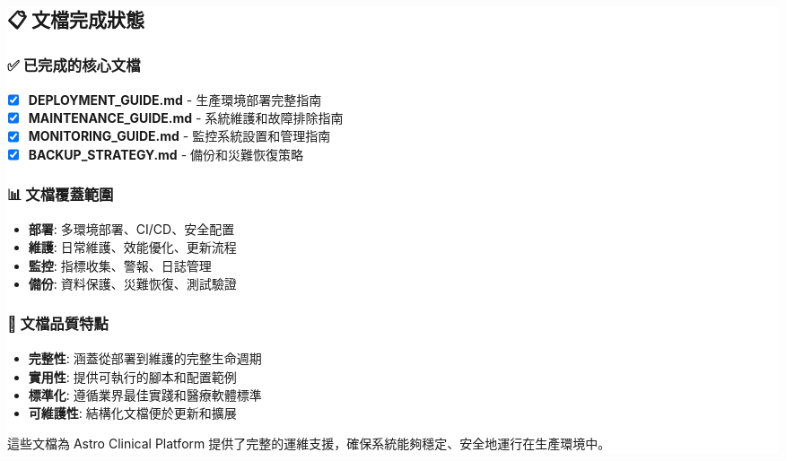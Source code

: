 ## 📋 文檔完成狀態

### ✅ 已完成的核心文檔

- [x] **DEPLOYMENT_GUIDE.md** - 生產環境部署完整指南
- [x] **MAINTENANCE_GUIDE.md** - 系統維護和故障排除指南
- [x] **MONITORING_GUIDE.md** - 監控系統設置和管理指南
- [x] **BACKUP_STRATEGY.md** - 備份和災難恢復策略

### 📊 文檔覆蓋範圍

- **部署**: 多環境部署、CI/CD、安全配置
- **維護**: 日常維護、效能優化、更新流程
- **監控**: 指標收集、警報、日誌管理
- **備份**: 資料保護、災難恢復、測試驗證

### 🎯 文檔品質特點

- **完整性**: 涵蓋從部署到維護的完整生命週期
- **實用性**: 提供可執行的腳本和配置範例
- **標準化**: 遵循業界最佳實踐和醫療軟體標準
- **可維護性**: 結構化文檔便於更新和擴展

這些文檔為 Astro Clinical Platform 提供了完整的運維支援，確保系統能夠穩定、安全地運行在生產環境中。
